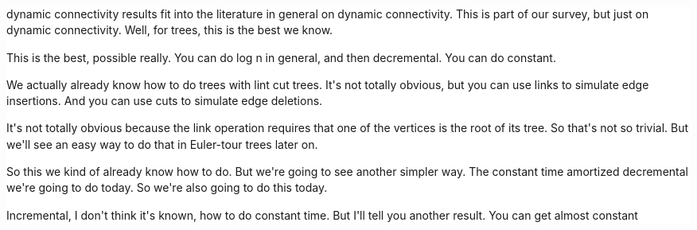  <span m='333300'>dynamic</span> <span m='333700'>connectivity</span> <span m='334260'>results</span>
  <span m='334620'>fit</span> <span m='334920'>into</span> <span m='335310'>the</span>
  <span m='335460'>literature</span> <span m='335880'>in</span> <span m='336000'>general</span>
  <span m='337260'>on</span> <span m='337560'>dynamic</span> <span m='337920'>connectivity.</span>
  <span m='345510'>This</span> <span m='345720'>is</span> <span m='345810'>part</span>
  <span m='346110'>of</span> <span m='346230'>our</span> <span m='346350'>survey,</span>
  <span m='347610'>but</span> <span m='347760'>just</span> <span m='348090'>on</span>
  <span m='348270'>dynamic</span> <span m='348820'>connectivity.</span> <span m='359780'>Well,</span>
  <span m='361130'>for</span> <span m='361270'>trees,</span> <span m='361790'>this</span>
  <span m='362020'>is</span> <span m='362140'>the</span> <span m='362230'>best</span>
  <span m='362470'>we</span> <span m='362590'>know.</span> </p><p><span m='364000'>This</span>
  <span m='364180'>is</span> <span m='364270'>the</span> <span m='364360'>best,</span>
  <span m='364570'>possible</span> <span m='364990'>really.</span> <span m='365680'>You</span>
  <span m='365800'>can</span> <span m='365950'>do</span> <span m='366170'>log</span>
  <span m='366615'>n</span> <span m='367060'>in</span> <span m='367180'>general,</span>
  <span m='368050'>and</span> <span m='368230'>then</span> <span m='369190'>decremental.</span>
  <span m='374990'>You</span> <span m='375220'>can</span> <span m='375370'>do</span>
  <span m='375520'>constant.</span> </p><p><span m='376930'>We</span> <span m='377140'>actually</span>
  <span m='377380'>already</span> <span m='377650'>know</span> <span m='377830'>how</span>
  <span m='377950'>to</span> <span m='378070'>do</span> <span m='378190'>trees</span>
  <span m='379090'>with</span> <span m='379300'>lint</span> <span m='379480'>cut</span>
  <span m='379690'>trees.</span> <span m='380200'>It's</span> <span m='380620'>not</span>
  <span m='380980'>totally</span> <span m='381460'>obvious,</span> <span m='381890'>but</span>
  <span m='381940'>you</span> <span m='382090'>can</span> <span m='382930'>use</span>
  <span m='383140'>links</span> <span m='383560'>to</span> <span m='383710'>simulate</span>
  <span m='385640'>edge</span> <span m='385900'>insertions.</span> <span m='387010'>And</span>
  <span m='387160'>you</span> <span m='387280'>can</span> <span m='387430'>use</span>
  <span m='387580'>cuts</span> <span m='387970'>to</span> <span m='388090'>simulate</span>
  <span m='388900'>edge</span> <span m='389110'>deletions.</span> </p><p><span m='390040'>It's</span>
  <span m='390130'>not</span> <span m='390280'>totally</span> <span m='390640'>obvious</span>
  <span m='390910'>because</span> <span m='391340'>the</span> <span m='393130'>link</span>
  <span m='393430'>operation</span> <span m='393850'>requires</span> <span m='394180'>that</span>
  <span m='394300'>one</span> <span m='394450'>of</span> <span m='394510'>the</span>
  <span m='394570'>vertices</span> <span m='395050'>is</span> <span m='395740'>the</span>
  <span m='395860'>root</span> <span m='396220'>of</span> <span m='396400'>its</span>
  <span m='396580'>tree.</span> <span m='397660'>So</span> <span m='398410'>that's</span>
  <span m='399340'>not</span> <span m='399490'>so</span> <span m='399640'>trivial.</span>
  <span m='400030'>But</span> <span m='400180'>we'll</span> <span m='400330'>see</span>
  <span m='400780'>an</span> <span m='400960'>easy</span> <span m='401200'>way</span>
  <span m='401320'>to</span> <span m='401410'>do</span> <span m='401560'>that</span>
  <span m='401770'>in</span> <span m='401980'>Euler-tour</span> <span m='402490'>trees</span>
  <span m='403720'>later</span> <span m='403960'>on.</span> </p><p><span m='405890'>So</span>
  <span m='406110'>this we</span> <span m='406270'>kind</span> <span m='406510'>of</span>
  <span m='406600'>already</span> <span m='406780'>know</span> <span m='406900'>how</span>
  <span m='406990'>to</span> <span m='407080'>do.</span> <span m='407360'>But</span>
  <span m='407380'>we're</span> <span m='407480'>going</span> <span m='407600'>to</span>
  <span m='407690'>see</span> <span m='408040'>another</span> <span m='408370'>simpler</span>
  <span m='408700'>way.</span> <span m='410490'>The</span> <span m='410620'>constant</span>
  <span m='411070'>time</span> <span m='411750'>amortized</span> <span m='412300'>decremental</span>
  <span m='412930'>we're</span> <span m='413050'>going</span> <span m='413160'>to</span>
  <span m='413260'>do</span> <span m='413410'>today.</span> <span m='415470'>So</span>
  <span m='415570'>we're</span> <span m='415690'>also</span> <span m='415930'>going</span>
  <span m='416050'>to</span> <span m='416140'>do</span> <span m='416260'>this</span>
  <span m='417010'>today.</span> </p><p><span m='419590'>Incremental,</span> <span
  m='421180'>I</span> <span m='421240'>don't</span> <span m='421390'>think</span>
  <span m='421570'>it's</span> <span m='421690'>known,</span> <span m='421870'>how</span>
  <span m='421960'>to</span> <span m='422080'>do</span> <span m='422920'>constant</span>
  <span m='423340'>time.</span> <span m='424840'>But</span> <span m='425020'>I'll</span>
  <span m='425140'>tell</span> <span m='425350'>you</span> <span m='425500'>another</span>
  <span m='425800'>result.</span> <span m='426100'>You</span> <span m='426310'>can</span>
  <span m='426550'>get</span> <span m='426700'>almost</span> <span m='427030'>constant</span>